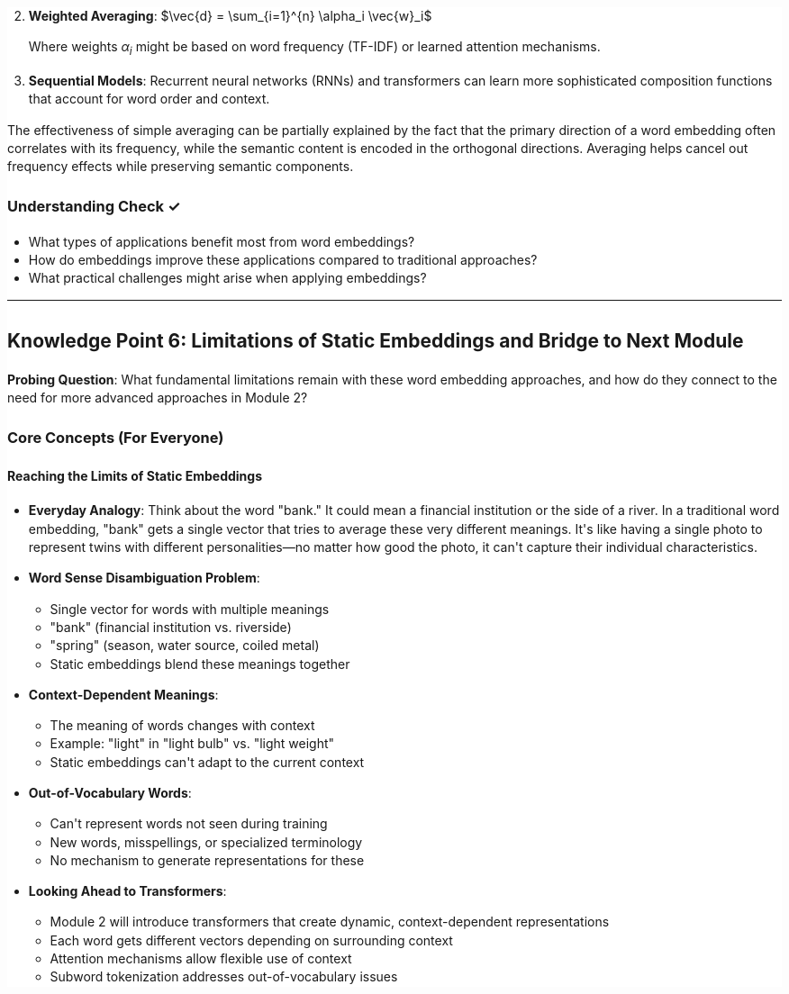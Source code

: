 2. **Weighted Averaging**:
   $\vec{d} = \sum_{i=1}^{n} \alpha_i \vec{w}_i$
   
   Where weights $\alpha_i$ might be based on word frequency (TF-IDF) or learned attention mechanisms.

3. **Sequential Models**:
   Recurrent neural networks (RNNs) and transformers can learn more sophisticated composition functions that account for word order and context.

The effectiveness of simple averaging can be partially explained by the fact that the primary direction of a word embedding often correlates with its frequency, while the semantic content is encoded in the orthogonal directions. Averaging helps cancel out frequency effects while preserving semantic components.

### Understanding Check ✓
- What types of applications benefit most from word embeddings?
- How do embeddings improve these applications compared to traditional approaches?
- What practical challenges might arise when applying embeddings?

---

## Knowledge Point 6: Limitations of Static Embeddings and Bridge to Next Module

**Probing Question**: What fundamental limitations remain with these word embedding approaches, and how do they connect to the need for more advanced approaches in Module 2?

### Core Concepts (For Everyone)

#### Reaching the Limits of Static Embeddings
- **Everyday Analogy**: Think about the word "bank." It could mean a financial institution or the side of a river. In a traditional word embedding, "bank" gets a single vector that tries to average these very different meanings. It's like having a single photo to represent twins with different personalities—no matter how good the photo, it can't capture their individual characteristics.

- **Word Sense Disambiguation Problem**:
  * Single vector for words with multiple meanings
  * "bank" (financial institution vs. riverside)
  * "spring" (season, water source, coiled metal)
  * Static embeddings blend these meanings together

- **Context-Dependent Meanings**:
  * The meaning of words changes with context
  * Example: "light" in "light bulb" vs. "light weight"
  * Static embeddings can't adapt to the current context

- **Out-of-Vocabulary Words**:
  * Can't represent words not seen during training
  * New words, misspellings, or specialized terminology
  * No mechanism to generate representations for these

- **Looking Ahead to Transformers**:
  * Module 2 will introduce transformers that create dynamic, context-dependent representations
  * Each word gets different vectors depending on surrounding context
  * Attention mechanisms allow flexible use of context
  * Subword tokenization addresses out-of-vocabulary issues
